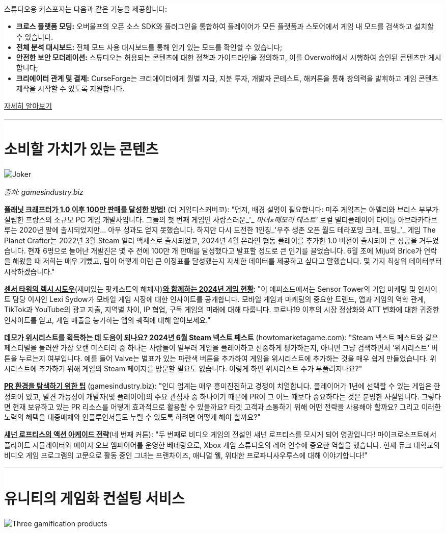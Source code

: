 스튜디오용 커스포지는 다음과 같은 기능을 제공합니다:

*   **크로스 플랫폼 모딩:** 오버울프의 오픈 소스 SDK와 플러그인을 통합하여 플레이어가 모든 플랫폼과 스토어에서 게임 내 모드를 검색하고 설치할 수 있습니다.
*   **전체 분석 대시보드:** 전체 모드 사용 대시보드를 통해 인기 있는 모드를 확인할 수 있습니다;
*   **안전한 보안 모더레이션:** 스튜디오는 허용되는 콘텐츠에 대한 정책과 가이드라인을 정의하고, 이를 Overwolf에서 시행하여 승인된 콘텐츠만 게시합니다;
*   **크리에이터 관계 및 결제:** CurseForge는 크리에이터에게 월별 지급, 지분 투자, 개발자 콘테스트, 해커톤을 통해 창의력을 발휘하고 게임 콘텐츠 제작을 시작할 수 있도록 지원합니다.

[자세히 알아보기](https://studios.curseforge.com/)

* * *

# **소비할 가치가 있는 콘텐츠**

![Joker](https://naavik.co/wp-content/uploads/2024/06/joker.webp)

_출처: gamesindustry.biz_

[**플래닛 크래프터가 1.0 이후 100만 판매를 달성한 방법!**](https://newsletter.gamediscover.co/p/how-the-planet-crafter-hit-1-million) (더 게임디스커버코): "먼저, 배경 설명이 필요합니다: 미주 게임즈는 아멜리와 브리스 부부가 설립한 프랑스의 소규모 PC 게임 개발사입니다. 그들의 첫 번째 게임인 사랑스러운_'_ _마녀×메모리 테스트'_ 로컬 멀티플레이어 타이틀 아브라카다브루는 2020년 말에 출시되었지만... 아무 성과도 얻지 못했습니다. 하지만 다시 도전한 1인칭_'우주 생존 오픈 월드 테라포밍 크래_ 프팅_'_ 게임 The Planet Crafter는 2022년 3월 Steam 얼리 액세스로 출시되었고, 2024년 4월 온라인 협동 플레이를 추가한 1.0 버전이 출시되어 큰 성공을 거두었습니다. 현재 6명으로 늘어난 개발진은 몇 주 전에 100만 개 판매를 달성했다고 발표할 정도로 큰 인기를 끌었습니다. 6월 초에 Miju의 Brice가 연락을 해왔을 때 저희는 매우 기뻤고, 팀이 어떻게 이런 큰 이정표를 달성했는지 자세한 데이터를 제공하고 싶다고 말했습니다. 몇 가지 최상위 데이터부터 시작하겠습니다."

[**센서 타워의 렉시 시도우**](https://podcasts.apple.com/de/podcast/the-state-of-gaming-2024-with-sensor-towers-lexi-sydow/id1241195252?i=1000660040354)(재미있는 팟캐스트의 해체자)[**와 함께하는 2024년 게임 현황**](https://podcasts.apple.com/de/podcast/the-state-of-gaming-2024-with-sensor-towers-lexi-sydow/id1241195252?i=1000660040354): "이 에피소드에서는 Sensor Tower의 기업 마케팅 및 인사이트 담당 이사인 Lexi Sydow가 모바일 게임 시장에 대한 인사이트를 공개합니다. 모바일 게임과 마케팅의 중요한 트렌드, 앱과 게임의 역학 관계, TikTok과 YouTube의 광고 지출, 지역별 차이, IP 협업, 구독 게임의 미래에 대해 다룹니다. 코로나19 이후의 시장 정상화와 ATT 변화에 대한 귀중한 인사이트를 얻고, 게임 매출을 능가하는 앱의 궤적에 대해 알아보세요."

[**데모가 위시리스트를 획득하는 데 도움이 되나요? 2024년 6월 Steam 넥스트 페스트**](https://howtomarketagame.com/2024/06/24/do-demos-help-earn-wishlists-steam-next-fest-june-2024/) (howtomarketagame.com): "Steam 넥스트 페스트와 같은 페스티벌을 둘러싼 가장 오랜 미스터리 중 하나는 사람들이 일부러 게임을 플레이하고 신중하게 평가하는지, 아니면 그냥 검색하면서 '위시리스트' 버튼을 누르는지 여부입니다. 예를 들어 Valve는 별표가 있는 파란색 버튼을 추가하여 게임을 위시리스트에 추가하는 것을 매우 쉽게 만들었습니다. 위시리스트에 추가하기 위해 게임의 Steam 페이지를 방문할 필요도 없습니다. 이렇게 하면 위시리스트 수가 부풀려지나요?"

[**PR 환경을 탐색하기 위한 팁**](https://www.gamesindustry.biz/tips-for-navigating-the-pr-landscape) (gamesindustry.biz): "인디 업계는 매우 흥미진진하고 경쟁이 치열합니다. 플레이어가 1년에 선택할 수 있는 게임은 한정되어 있고, 발견 가능성이 개발자(및 플레이어)의 주요 관심사 중 하나이기 때문에 PR이 그 어느 때보다 중요하다는 것은 분명한 사실입니다. 그렇다면 현재 보유하고 있는 PR 리소스를 어떻게 효과적으로 활용할 수 있을까요? 타겟 고객과 소통하기 위해 어떤 전략을 사용해야 할까요? 그리고 이러한 노력의 혜택을 대중매체와 인플루언서들도 누릴 수 있도록 하려면 어떻게 해야 할까요?"

[**섀넌 로프티스의 액션 아케이드 전략**](https://podcasts.apple.com/de/podcast/the-action-arcade-strategy-of-shannon-loftis/id1671350556?i=1000659597194)(네 번째 커튼): "두 번째로 비디오 게임의 전설인 섀넌 로프티스를 모시게 되어 영광입니다! 마이크로소프트에서 플라이트 시뮬레이터와 에이지 오브 엠파이어를 운영한 베테랑으로, Xbox 게임 스튜디오의 레어 인수에 중요한 역할을 했습니다. 현재 듀크 대학교의 비디오 게임 프로그램의 고문으로 활동 중인 그녀는 프랜차이즈, 애니멀 웰, 위대한 프로파니사우루스에 대해 이야기합니다!"

* * *

# **유니티의 게임화 컨설팅 서비스**

![Three gamification products](https://naavik.co/wp-content/uploads/2024/06/three-gamification-products-1.png)
